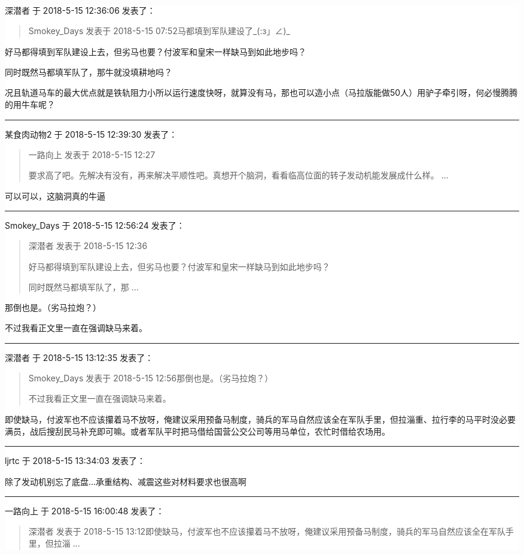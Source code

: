 深潜者 于 2018-5-15 12:36:06 发表了：

> Smokey\_Days 发表于 2018-5-15 07:52马都填到军队建设了\_(:з」∠)\_



好马都得填到军队建设上去，但劣马也要？付波军和皇宋一样缺马到如此地步吗？

同时既然马都填军队了，那牛就没填耕地吗？

况且轨道马车的最大优点就是铁轨阻力小所以运行速度快呀，就算没有马，那也可以造小点（马拉版能做50人）用驴子牵引呀，何必慢腾腾的用牛车呢？

---------

某食肉动物2 于 2018-5-15 12:39:30 发表了：

> 一路向上 发表于 2018-5-15 12:27
> 
> 要求高了吧。先解决有没有，再来解决平顺性吧。真想开个脑洞，看看临高位面的转子发动机能发展成什么样。 ...



可以可以，这脑洞真的牛逼

---------

Smokey_Days 于 2018-5-15 12:56:24 发表了：

> 深潜者 发表于 2018-5-15 12:36
> 
> 好马都得填到军队建设上去，但劣马也要？付波军和皇宋一样缺马到如此地步吗？
> 
> 同时既然马都填军队了，那 ...



那倒也是。（劣马拉炮？）

不过我看正文里一直在强调缺马来着。

---------

深潜者 于 2018-5-15 13:12:35 发表了：

> Smokey\_Days 发表于 2018-5-15 12:56那倒也是。（劣马拉炮？）
> 
> 不过我看正文里一直在强调缺马来着。



即使缺马，付波军也不应该攥着马不放呀，俺建议采用预备马制度，骑兵的军马自然应该全在军队手里，但拉淄重、拉行李的马平时没必要满员，战后搜刮民马补充即可嘛。或者军队平时把马借给国营公交公司等用马单位，农忙时借给农场用。

---------

ljrtc 于 2018-5-15 13:34:03 发表了：

除了发动机别忘了底盘...承重结构、减震这些对材料要求也很高啊

---------

一路向上 于 2018-5-15 16:00:48 发表了：

> 深潜者 发表于 2018-5-15 13:12即使缺马，付波军也不应该攥着马不放呀，俺建议采用预备马制度，骑兵的军马自然应该全在军队手里，但拉淄 ...
